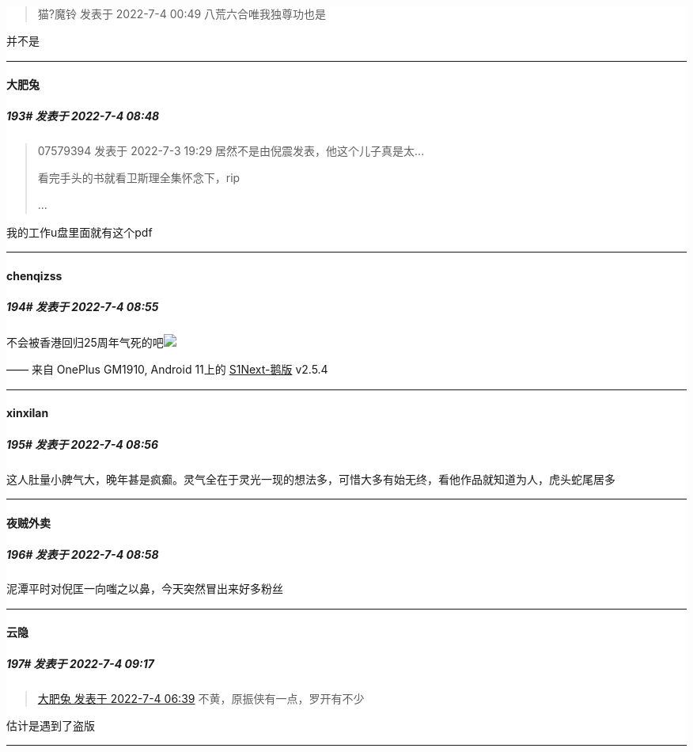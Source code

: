<blockquote>猫?魔铃 发表于 2022-7-4 00:49
八荒六合唯我独尊功也是</blockquote>
并不是

*****

####  大肥兔  
##### 193#       发表于 2022-7-4 08:48

<blockquote>07579394 发表于 2022-7-3 19:29
居然不是由倪震发表，他这个儿子真是太...

看完手头的书就看卫斯理全集怀念下，rip

 ...</blockquote>
我的工作u盘里面就有这个pdf



*****

####  chenqizss  
##### 194#       发表于 2022-7-4 08:55

不会被香港回归25周年气死的吧<img src="https://static.saraba1st.com/image/smiley/face2017/053.png" referrerpolicy="no-referrer">

—— 来自 OnePlus GM1910, Android 11上的 [S1Next-鹅版](https://github.com/ykrank/S1-Next/releases) v2.5.4

*****

####  xinxilan  
##### 195#       发表于 2022-7-4 08:56

这人肚量小脾气大，晚年甚是疯癫。灵气全在于灵光一现的想法多，可惜大多有始无终，看他作品就知道为人，虎头蛇尾居多

*****

####  夜贼外卖  
##### 196#       发表于 2022-7-4 08:58

泥潭平时对倪匡一向嗤之以鼻，今天突然冒出来好多粉丝



*****

####  云隐  
##### 197#       发表于 2022-7-4 09:17

<blockquote><a href="httphttps://bbs.saraba1st.com/2b/forum.php?mod=redirect&amp;goto=findpost&amp;pid=56514678&amp;ptid=2079205" target="_blank">大肥兔 发表于 2022-7-4 06:39</a>
不黄，原振侠有一点，罗开有不少</blockquote>
估计是遇到了盗版



*****
